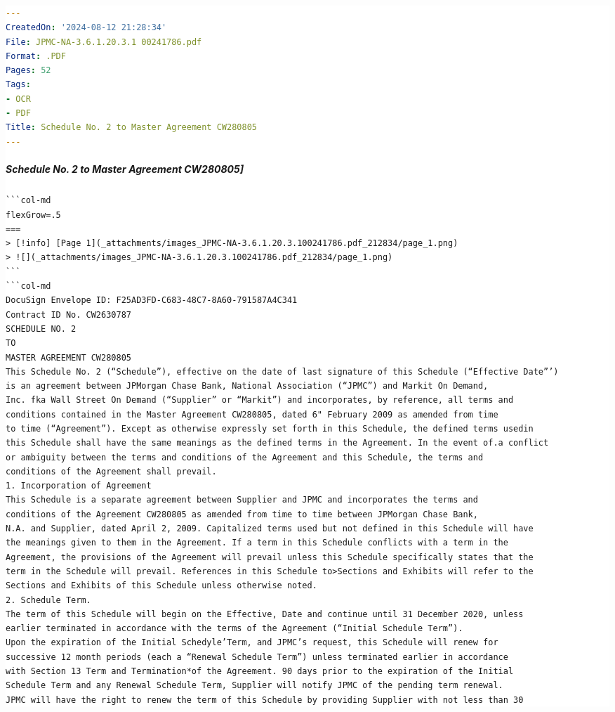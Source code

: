 ```yaml
---
CreatedOn: '2024-08-12 21:28:34'
File: JPMC-NA-3.6.1.20.3.1 00241786.pdf
Format: .PDF
Pages: 52
Tags:
- OCR
- PDF
Title: Schedule No. 2 to Master Agreement CW280805
---
```


##### Schedule No. 2 to Master Agreement CW280805]

  
````col
```col-md
flexGrow=.5
===
> [!info] [Page 1](_attachments/images_JPMC-NA-3.6.1.20.3.100241786.pdf_212834/page_1.png)
> ![](_attachments/images_JPMC-NA-3.6.1.20.3.100241786.pdf_212834/page_1.png)
```  
```col-md
DocuSign Envelope ID: F25AD3FD-C683-48C7-8A60-791587A4C341  
Contract ID No. CW2630787  
SCHEDULE NO. 2
TO
MASTER AGREEMENT CW280805  
This Schedule No. 2 (“Schedule”), effective on the date of last signature of this Schedule (“Effective Date”’)
is an agreement between JPMorgan Chase Bank, National Association (“JPMC”) and Markit On Demand,
Inc. fka Wall Street On Demand (“Supplier” or “Markit”) and incorporates, by reference, all terms and
conditions contained in the Master Agreement CW280805, dated 6" February 2009 as amended from time
to time (“Agreement”). Except as otherwise expressly set forth in this Schedule, the defined terms usedin
this Schedule shall have the same meanings as the defined terms in the Agreement. In the event of.a conflict
or ambiguity between the terms and conditions of the Agreement and this Schedule, the terms and
conditions of the Agreement shall prevail.  
1. Incorporation of Agreement  
This Schedule is a separate agreement between Supplier and JPMC and incorporates the terms and
conditions of the Agreement CW280805 as amended from time to time between JPMorgan Chase Bank,
N.A. and Supplier, dated April 2, 2009. Capitalized terms used but not defined in this Schedule will have
the meanings given to them in the Agreement. If a term in this Schedule conflicts with a term in the
Agreement, the provisions of the Agreement will prevail unless this Schedule specifically states that the
term in the Schedule will prevail. References in this Schedule to>Sections and Exhibits will refer to the
Sections and Exhibits of this Schedule unless otherwise noted.  
2. Schedule Term.  
The term of this Schedule will begin on the Effective, Date and continue until 31 December 2020, unless
earlier terminated in accordance with the terms of the Agreement (“Initial Schedule Term”).  
Upon the expiration of the Initial Schedyle’Term, and JPMC’s request, this Schedule will renew for
successive 12 month periods (each a “Renewal Schedule Term”) unless terminated earlier in accordance
with Section 13 Term and Termination*of the Agreement. 90 days prior to the expiration of the Initial
Schedule Term and any Renewal Schedule Term, Supplier will notify JPMC of the pending term renewal.
JPMC will have the right to renew the term of this Schedule by providing Supplier with not less than 30
````